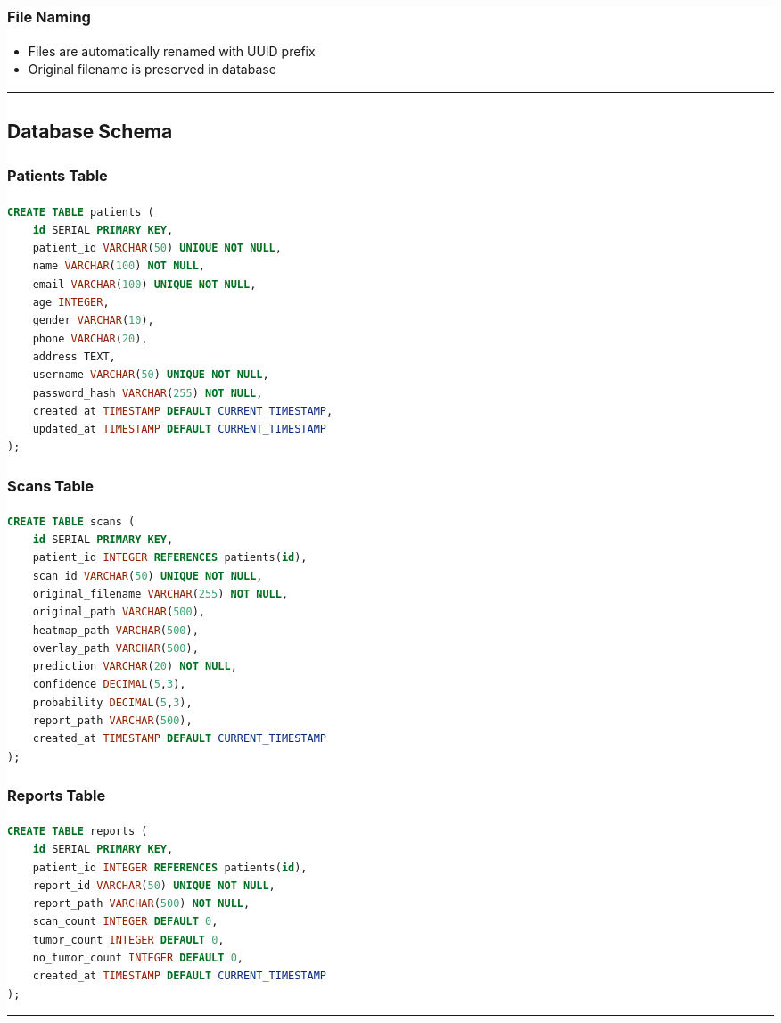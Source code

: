 ### File Naming
- Files are automatically renamed with UUID prefix
- Original filename is preserved in database

---

## Database Schema

### Patients Table
```sql
CREATE TABLE patients (
    id SERIAL PRIMARY KEY,
    patient_id VARCHAR(50) UNIQUE NOT NULL,
    name VARCHAR(100) NOT NULL,
    email VARCHAR(100) UNIQUE NOT NULL,
    age INTEGER,
    gender VARCHAR(10),
    phone VARCHAR(20),
    address TEXT,
    username VARCHAR(50) UNIQUE NOT NULL,
    password_hash VARCHAR(255) NOT NULL,
    created_at TIMESTAMP DEFAULT CURRENT_TIMESTAMP,
    updated_at TIMESTAMP DEFAULT CURRENT_TIMESTAMP
);
```

### Scans Table
```sql
CREATE TABLE scans (
    id SERIAL PRIMARY KEY,
    patient_id INTEGER REFERENCES patients(id),
    scan_id VARCHAR(50) UNIQUE NOT NULL,
    original_filename VARCHAR(255) NOT NULL,
    original_path VARCHAR(500),
    heatmap_path VARCHAR(500),
    overlay_path VARCHAR(500),
    prediction VARCHAR(20) NOT NULL,
    confidence DECIMAL(5,3),
    probability DECIMAL(5,3),
    report_path VARCHAR(500),
    created_at TIMESTAMP DEFAULT CURRENT_TIMESTAMP
);
```

### Reports Table
```sql
CREATE TABLE reports (
    id SERIAL PRIMARY KEY,
    patient_id INTEGER REFERENCES patients(id),
    report_id VARCHAR(50) UNIQUE NOT NULL,
    report_path VARCHAR(500) NOT NULL,
    scan_count INTEGER DEFAULT 0,
    tumor_count INTEGER DEFAULT 0,
    no_tumor_count INTEGER DEFAULT 0,
    created_at TIMESTAMP DEFAULT CURRENT_TIMESTAMP
);
```

---
